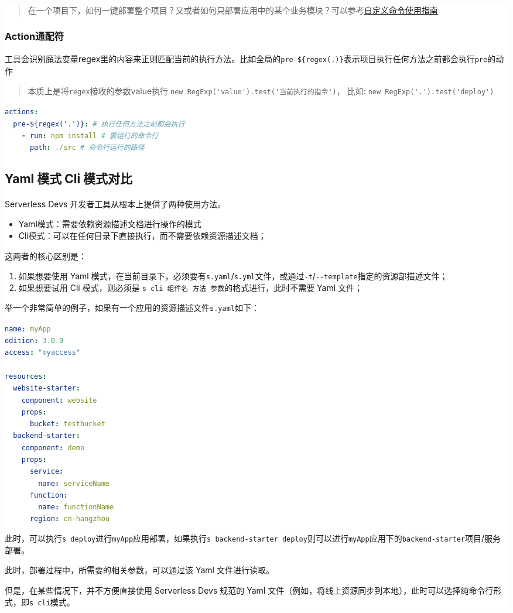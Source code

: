 > 在一个项目下，如何一键部署整个项目？又或者如何只部署应用中的某个业务模块？可以参考[自定义命令使用指南](./builtin/custom.md)

### Action通配符

工具会识别魔法变量regex里的内容来正则匹配当前的执行方法。比如全局的`pre-${regex(.)}`表示项目执行任何方法之前都会执行`pre`的动作 

> 本质上是将`regex`接收的参数value执行 `new RegExp('value').test('当前执行的指令')`， 比如:  `new RegExp('.').test('deploy')`

```yaml
actions: 
  pre-${regex('.')}: # 执行任何方法之前都会执行
    - run: npm install # 要运行的命令行
      path: ./src # 命令行运行的路径
```


## Yaml 模式 Cli 模式对比
Serverless Devs 开发者工具从根本上提供了两种使用方法。

- Yaml模式：需要依赖资源描述文档进行操作的模式
- Cli模式：可以在任何目录下直接执行，而不需要依赖资源描述文档；

这两者的核心区别是：

1. 如果想要使用 Yaml 模式，在当前目录下，必须要有`s.yaml`/`s.yml`文件，或通过`-t`/`--template`指定的资源部描述文件；
2. 如果想要试用 Cli 模式，则必须是 `s cli 组件名 方法 参数`的格式进行，此时不需要 Yaml 文件；

举一个非常简单的例子，如果有一个应用的资源描述文件`s.yaml`如下：

```yaml
name: myApp
edition: 3.0.0
access: "myaccess"

resources:
  website-starter:
    component: website
    props:
      bucket: testbucket
  backend-starter:
    component: demo
    props:
      service:
        name: serviceName
      function:
        name: functionName
      region: cn-hangzhou
```

此时，可以执行`s deploy`进行`myApp`应用部署，如果执行`s backend-starter deploy`则可以进行`myApp`应用下的`backend-starter`项目/服务部署。

此时，部署过程中，所需要的相关参数，可以通过该 Yaml 文件进行读取。

但是，在某些情况下，并不方便直接使用 Serverless Devs 规范的 Yaml 文件（例如，将线上资源同步到本地），此时可以选择纯命令行形式，即`s cli`模式。
